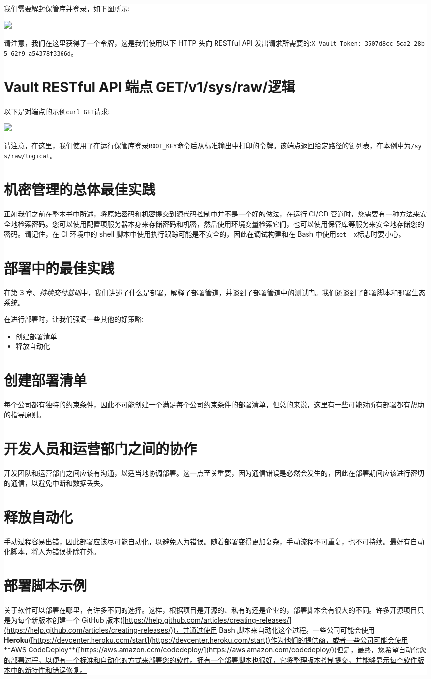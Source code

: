 我们需要解封保管库并登录，如下图所示:

![](assets/b8f7a876-40b2-4c9d-8562-c19506f908c2.png)

请注意，我们在这里获得了一个令牌，这是我们使用以下 HTTP 头向 RESTful API 发出请求所需要的:`X-Vault-Token: 3507d8cc-5ca2-28b5-62f9-a54378f3366d`。

# Vault RESTful API 端点 GET/v1/sys/raw/逻辑

以下是对端点的示例`curl GET`请求:

![](assets/fc5603a4-a40c-4fa9-bd99-53169818e0b3.png)

请注意，在这里，我们使用了在运行保管库登录`ROOT_KEY`命令后从标准输出中打印的令牌。该端点返回给定路径的键列表，在本例中为`/sys/raw/logical`。

# 机密管理的总体最佳实践

正如我们之前在整本书中所述，将原始密码和机密提交到源代码控制中并不是一个好的做法，在运行 CI/CD 管道时，您需要有一种方法来安全地检索密码。您可以使用配置项服务器本身来存储密码和机密，然后使用环境变量检索它们，也可以使用保管库等服务来安全地存储您的密码。请记住，在 CI 环境中的 shell 脚本中使用执行跟踪可能是不安全的，因此在调试构建和在 Bash 中使用`set -x`标志时要小心。

# 部署中的最佳实践

在[第 3 章](03.html)、*持续交付基础*中，我们讲述了什么是部署，解释了部署管道，并谈到了部署管道中的测试门。我们还谈到了部署脚本和部署生态系统。

在进行部署时，让我们强调一些其他的好策略:

*   创建部署清单
*   释放自动化

# 创建部署清单

每个公司都有独特的约束条件，因此不可能创建一个满足每个公司约束条件的部署清单，但总的来说，这里有一些可能对所有部署都有帮助的指导原则。

# 开发人员和运营部门之间的协作

开发团队和运营部门之间应该有沟通，以适当地协调部署。这一点至关重要，因为通信错误是必然会发生的，因此在部署期间应该进行密切的通信，以避免中断和数据丢失。

# 释放自动化

手动过程容易出错，因此部署应该尽可能自动化，以避免人为错误。随着部署变得更加复杂，手动流程不可重复，也不可持续。最好有自动化脚本，将人为错误排除在外。

# 部署脚本示例

关于软件可以部署在哪里，有许多不同的选择。这样，根据项目是开源的、私有的还是企业的，部署脚本会有很大的不同。许多开源项目只是为每个新版本创建一个 GitHub 版本([https://help.github.com/articles/creating-releases/](https://help.github.com/articles/creating-releases/))，并通过使用 Bash 脚本来自动化这个过程。一些公司可能会使用**Heroku**([https://devcenter.heroku.com/start](https://devcenter.heroku.com/start))作为他们的提供商，或者一些公司可能会使用**AWS CodeDeploy**([https://aws.amazon.com/codedeploy/](https://aws.amazon.com/codedeploy/))但是，最终，您希望自动化您的部署过程，以便有一个标准和自动化的方式来部署您的软件。拥有一个部署脚本也很好，它将整理版本控制提交，并能够显示每个软件版本中的新特性和错误修复。
